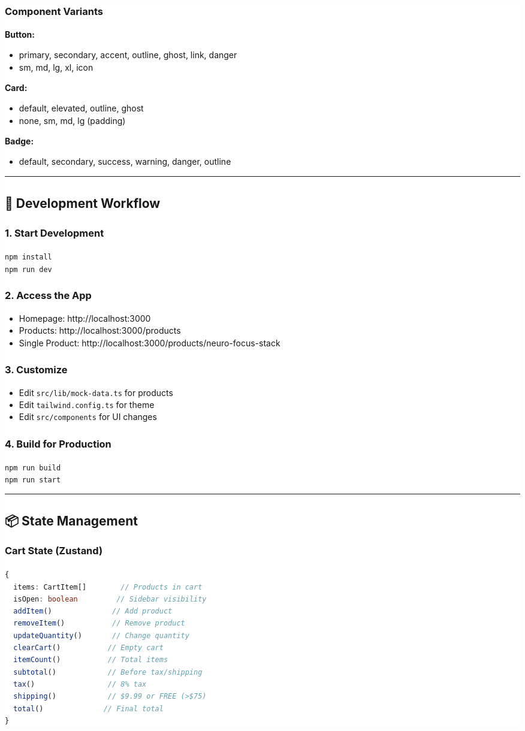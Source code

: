 ### Component Variants

**Button:**
- primary, secondary, accent, outline, ghost, link, danger
- sm, md, lg, xl, icon

**Card:**
- default, elevated, outline, ghost
- none, sm, md, lg (padding)

**Badge:**
- default, secondary, success, warning, danger, outline

---

## 🔧 Development Workflow

### 1. Start Development
```bash
npm install
npm run dev
```

### 2. Access the App
- Homepage: http://localhost:3000
- Products: http://localhost:3000/products
- Single Product: http://localhost:3000/products/neuro-focus-stack

### 3. Customize
- Edit `src/lib/mock-data.ts` for products
- Edit `tailwind.config.ts` for theme
- Edit `src/components` for UI changes

### 4. Build for Production
```bash
npm run build
npm run start
```

---

## 📦 State Management

### Cart State (Zustand)
```typescript
{
  items: CartItem[]        // Products in cart
  isOpen: boolean         // Sidebar visibility
  addItem()              // Add product
  removeItem()           // Remove product
  updateQuantity()       // Change quantity
  clearCart()           // Empty cart
  itemCount()           // Total items
  subtotal()            // Before tax/shipping
  tax()                 // 8% tax
  shipping()            // $9.99 or FREE (>$75)
  total()              // Final total
}
```
